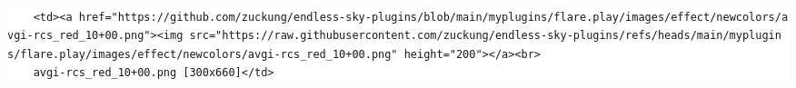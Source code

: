 		<td><a href="https://github.com/zuckung/endless-sky-plugins/blob/main/myplugins/flare.play/images/effect/newcolors/avgi-rcs_red_10+00.png"><img src="https://raw.githubusercontent.com/zuckung/endless-sky-plugins/refs/heads/main/myplugins/flare.play/images/effect/newcolors/avgi-rcs_red_10+00.png" height="200"></a><br>
		avgi-rcs_red_10+00.png [300x660]</td>